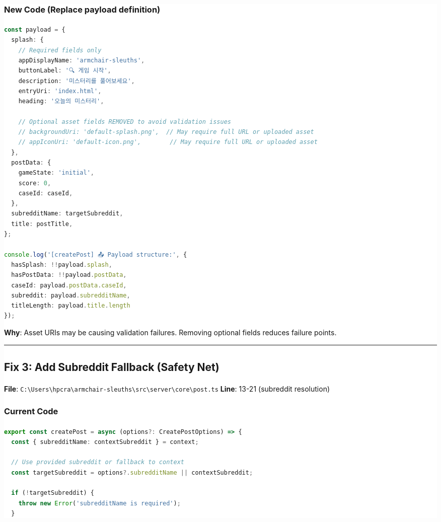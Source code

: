 ### New Code (Replace payload definition)
```typescript
const payload = {
  splash: {
    // Required fields only
    appDisplayName: 'armchair-sleuths',
    buttonLabel: '🔍 게임 시작',
    description: '미스터리를 풀어보세요',
    entryUri: 'index.html',
    heading: '오늘의 미스터리',

    // Optional asset fields REMOVED to avoid validation issues
    // backgroundUri: 'default-splash.png',  // May require full URL or uploaded asset
    // appIconUri: 'default-icon.png',        // May require full URL or uploaded asset
  },
  postData: {
    gameState: 'initial',
    score: 0,
    caseId: caseId,
  },
  subredditName: targetSubreddit,
  title: postTitle,
};

console.log('[createPost] 📤 Payload structure:', {
  hasSplash: !!payload.splash,
  hasPostData: !!payload.postData,
  caseId: payload.postData.caseId,
  subreddit: payload.subredditName,
  titleLength: payload.title.length
});
```

**Why**: Asset URIs may be causing validation failures. Removing optional fields reduces failure points.

---

## Fix 3: Add Subreddit Fallback (Safety Net)

**File**: `C:\Users\hpcra\armchair-sleuths\src\server\core\post.ts`
**Line**: 13-21 (subreddit resolution)

### Current Code
```typescript
export const createPost = async (options?: CreatePostOptions) => {
  const { subredditName: contextSubreddit } = context;

  // Use provided subreddit or fallback to context
  const targetSubreddit = options?.subredditName || contextSubreddit;

  if (!targetSubreddit) {
    throw new Error('subredditName is required');
  }
```
